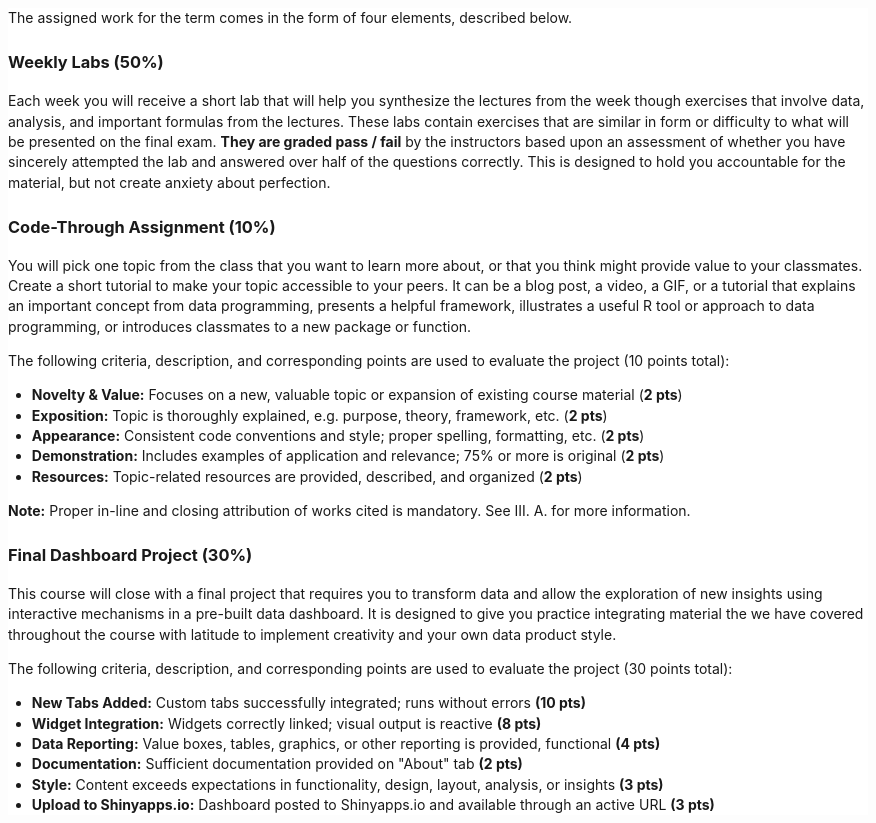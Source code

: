The assigned work for the term comes in the form of four elements, described below.

### Weekly Labs (50%)  

Each week you will receive a short lab that will help you synthesize the lectures from the week though exercises that involve data, analysis, and important formulas from the lectures. These labs contain exercises that are similar in form or difficulty to what will be presented on the final exam. **They are graded pass / fail** by the instructors based upon an assessment of whether you have sincerely attempted the lab and answered over half of the questions correctly. This is designed to hold you accountable for the material, but not create anxiety about perfection.

### Code-Through Assignment (10%)

You will pick one topic from the class that you want to learn more about, or that you think might provide value to your classmates. Create a short tutorial to make your topic accessible to your peers. It can be a blog post, a video, a GIF, or a tutorial that explains an important concept from data programming, presents a helpful framework, illustrates a useful R tool or approach to data programming, or introduces classmates to a new package or function.

The following criteria, description, and corresponding points are used to evaluate the project (10 points total):

  - **Novelty & Value:** Focuses on a new, valuable topic or expansion of existing course material (**2 pts**)
  - **Exposition:** Topic is thoroughly explained, e.g. purpose, theory, framework, etc. (**2 pts**)
  - **Appearance:** Consistent code conventions and style; proper spelling, formatting, etc. (**2 pts**)
  - **Demonstration:** Includes examples of application and relevance; 75% or more is original (**2 pts**)
  - **Resources:** Topic-related resources are provided, described, and organized (**2 pts**)

**Note:** Proper in-line and closing attribution of works cited is mandatory. See III. A. for more information.

### Final Dashboard Project (30%)  

This course will close with a final project that requires you to transform data and allow the exploration of new insights using interactive mechanisms in a pre-built data dashboard. It is designed to give you practice integrating material the we have covered throughout the course with latitude to implement creativity and your own data product style.

The following criteria, description, and corresponding points are used to evaluate the project (30 points total):

  - **New Tabs Added:** Custom tabs successfully integrated; runs without errors **(10 pts)**
  - **Widget Integration:** Widgets correctly linked; visual output is reactive **(8 pts)**
  - **Data Reporting:** Value boxes, tables, graphics, or other reporting is provided, functional **(4 pts)**
  - **Documentation:** Sufficient documentation provided on "About" tab **(2 pts)**
  - **Style:** Content exceeds expectations in functionality, design, layout, analysis, or insights **(3 pts)**
  - **Upload to Shinyapps.io:** Dashboard posted to Shinyapps.io and available through an active URL **(3 pts)**
